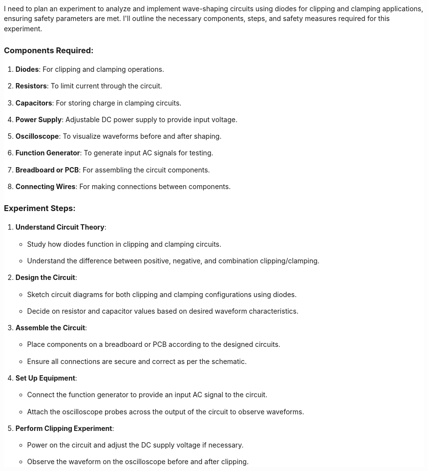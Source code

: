 I need to plan an experiment to analyze and implement wave-shaping circuits using diodes for clipping and clamping applications, ensuring safety parameters are met. I'll outline the necessary components, steps, and safety measures required for this experiment.



### Components Required:

1. **Diodes**: For clipping and clamping operations.

2. **Resistors**: To limit current through the circuit.

3. **Capacitors**: For storing charge in clamping circuits.

4. **Power Supply**: Adjustable DC power supply to provide input voltage.

5. **Oscilloscope**: To visualize waveforms before and after shaping.

6. **Function Generator**: To generate input AC signals for testing.

7. **Breadboard or PCB**: For assembling the circuit components.

8. **Connecting Wires**: For making connections between components.



### Experiment Steps:



1. **Understand Circuit Theory**:

   - Study how diodes function in clipping and clamping circuits.

   - Understand the difference between positive, negative, and combination clipping/clamping.



2. **Design the Circuit**:

   - Sketch circuit diagrams for both clipping and clamping configurations using diodes.

   - Decide on resistor and capacitor values based on desired waveform characteristics.



3. **Assemble the Circuit**:

   - Place components on a breadboard or PCB according to the designed circuits.

   - Ensure all connections are secure and correct as per the schematic.



4. **Set Up Equipment**:

   - Connect the function generator to provide an input AC signal to the circuit.

   - Attach the oscilloscope probes across the output of the circuit to observe waveforms.



5. **Perform Clipping Experiment**:

   - Power on the circuit and adjust the DC supply voltage if necessary.

   - Observe the waveform on the oscilloscope before and after clipping.
